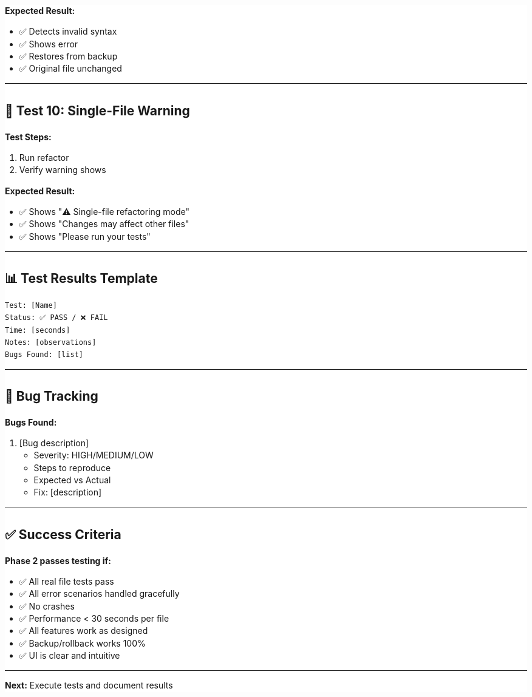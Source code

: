 **Expected Result:**
- ✅ Detects invalid syntax
- ✅ Shows error
- ✅ Restores from backup
- ✅ Original file unchanged

---

## 🎯 Test 10: Single-File Warning

**Test Steps:**
1. Run refactor
2. Verify warning shows

**Expected Result:**
- ✅ Shows "⚠️ Single-file refactoring mode"
- ✅ Shows "Changes may affect other files"
- ✅ Shows "Please run your tests"

---

## 📊 Test Results Template

```
Test: [Name]
Status: ✅ PASS / ❌ FAIL
Time: [seconds]
Notes: [observations]
Bugs Found: [list]
```

---

## 🐛 Bug Tracking

**Bugs Found:**
1. [Bug description]
   - Severity: HIGH/MEDIUM/LOW
   - Steps to reproduce
   - Expected vs Actual
   - Fix: [description]

---

## ✅ Success Criteria

**Phase 2 passes testing if:**
- ✅ All real file tests pass
- ✅ All error scenarios handled gracefully
- ✅ No crashes
- ✅ Performance < 30 seconds per file
- ✅ All features work as designed
- ✅ Backup/rollback works 100%
- ✅ UI is clear and intuitive

---

**Next:** Execute tests and document results

